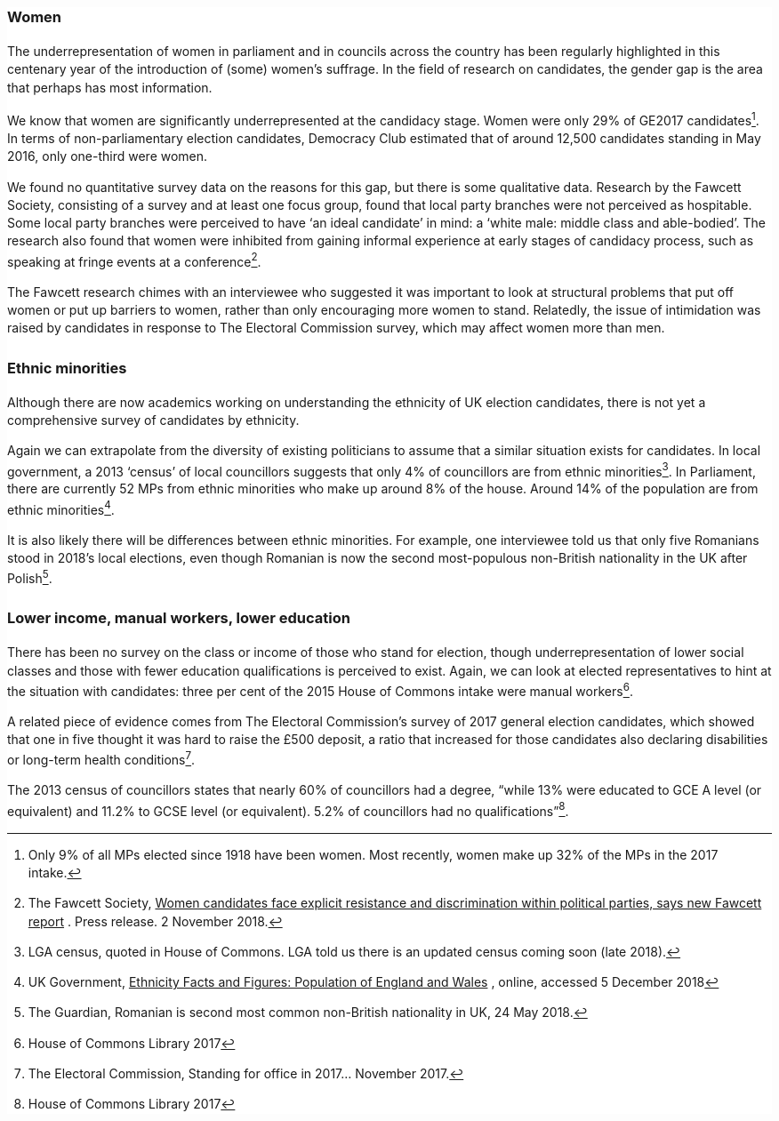 ### Women

The underrepresentation of women in parliament and in councils across the country has been regularly highlighted in this centenary year of the introduction of (some) women’s suffrage. In the field of research on candidates, the gender gap is the area that perhaps has most information.

We know that women are significantly underrepresented at the candidacy stage. Women were only 29% of GE2017 candidates[^9-since-1918]. In terms of non-parliamentary election candidates, Democracy Club estimated that of around 12,500 candidates standing in May 2016, only one-third were women.

 [^9-since-1918]: Only 9% of all MPs elected since 1918 have been women. Most recently, women make up 32% of the MPs in the 2017 intake.

We found no quantitative survey data on the reasons for this gap, but there is some qualitative data. Research by the Fawcett Society, consisting of a survey and at least one focus group, found that local party branches were not perceived as hospitable. Some local party branches were perceived to have ‘an ideal candidate’ in mind: a ‘white male: middle class and able-bodied’. The research also found that women were inhibited from gaining informal experience at early stages of candidacy process, such as speaking at fringe events at a conference[^The-Fawcett-Society-Women-candidates].

[^The-Fawcett-Society-Women-candidates]: The Fawcett Society, [Women candidates face explicit resistance and discrimination within political parties, says new Fawcett report](https://www.fawcettsociety.org.uk/News/women-candidates-face-explicit-resistance-and-discrimination-within-political-parties) . Press release. 2 November 2018.

The Fawcett research chimes with an interviewee who suggested it was important to look at structural problems that put off women or put up barriers to women, rather than only encouraging more women to stand. Relatedly, the issue of intimidation was raised by candidates in response to The Electoral Commission survey, which may affect women more than men.

### Ethnic minorities

Although there are now academics working on understanding the ethnicity of UK election candidates, there is not yet a comprehensive survey of candidates by ethnicity.

Again we can extrapolate from the diversity of existing politicians to assume that a similar situation exists for candidates. In local government, a 2013 ‘census’ of local councillors suggests that only 4% of councillors are from ethnic minorities[^LGA-census]. In Parliament, there are currently 52 MPs from ethnic minorities who make up around 8% of the house. Around 14% of the population are from ethnic minorities[^Ethnicity-Facts-and-Figures-Ethnic-minorities].

[^LGA-census]: LGA census, quoted in House of Commons. LGA told us there is an updated census coming soon (late 2018).

[^Ethnicity-Facts-and-Figures-Ethnic-minorities]: UK Government, [Ethnicity Facts and Figures: Population of England and Wales](https://www.ethnicity-facts-figures.service.gov.uk/british-population/national-and-regional-populations/population-of-england-and-wales/latest) , online, accessed 5 December 2018

It is also likely there will be differences between ethnic minorities. For example, one interviewee told us that only five Romanians stood in 2018’s local elections, even though Romanian is now the second most-populous non-British nationality in the UK after Polish[^Romanian-is-second-most-common].

[^Romanian-is-second-most-common]: The Guardian, Romanian is second most common non-British nationality in UK, 24 May 2018.

### Lower income, manual workers, lower education

There has been no survey on the class or income of those who stand for election, though underrepresentation of lower social classes and those with fewer education qualifications is perceived to exist. Again, we can look at elected representatives to hint at the situation with candidates: three per cent of the 2015 House of Commons intake were manual workers[^HOC-Lower-income].

[^HOC-Lower-income]: House of Commons Library 2017

A related piece of evidence comes from The Electoral Commission’s survey of 2017 general election candidates, which showed that one in five thought it was hard to raise the £500 deposit, a ratio that increased for those candidates also declaring disabilities or long-term health conditions[^TEC-Standing-for-office].

[^TEC-Standing-for-office]: The Electoral Commission, Standing for office in 2017… November 2017.

The 2013 census of councillors states that nearly 60% of councillors had a degree, “while 13% were educated to GCE A level (or equivalent) and 11.2% to GCSE level (or equivalent). 5.2% of councillors had no qualifications”[^HOCL-no-qualifications].


[^missing-millions]: Bite the Ballot, [Getting the missing millions onto the electoral register](https://tobysjamesdotcom.files.wordpress.com/2013/11/getting-the-e28098missing-millions_-on-to-the-electoral-register-report-appg-on-democratic-participation-bite-the-ballot-dr-toby-james-clearview-research-2016-1.pdf), 2016
[^ec-completeness-of-electoral-registers]: The Electoral Commission, Accuracy and completeness of electoral registers, accessed 2018.
[^hansard-1]: Hansard Society, 2018
[^hoc-1]: House of Commons, 2017.
[^esfa-1]: Education and Skills Funding Agency, [Key facts about apprenticeships](https://www.gov.uk/government/publications/key-facts-about-apprenticeships/key-facts-about-apprenticeships) , online, 21 February 2017. Accessed 28 Nov 2018.
[^blangry]: Blandford, Discovery Research Report [on young voter registration](https://docs.google.com/document/d/1Igqjw7TvOUSNO-EkfWPcxudgpEYa9570z--5iGlGb04/edit), Democracy Club, May 2016
[^hol-1]: House of Lords, 2017
[^ec-accounts]: The Electoral Commission, Annual Report and Accounts 2017-18, July 2018.
[^average-population]: UK Government, [Ethnicity Facts and Figures](https://www.ethnicity-facts-figures.service.gov.uk/) , online, accessed 5 December 2018.
[^runnymede-trust]: Runnymede Trust, 2015.
[^ICMUnlimited]: ICMUnlimited, 2014
[^who-is-a-gypsy]: The Economist mentions a Council of Europe report suggesting the number of travellers in the UK at 150,000-300,000. The Economist, [Who is a gypsy? Britain’s new definition is causing problems](https://www.economist.com/britain/2018/01/11/who-is-a-gypsy-britains-new-definition-is-causing-problems), Jan 2018, online, accessed 5 December 2018.
[^MRN]: Migrants’ Rights Network, 2015
[^HOCL-migration]: House of Commons Library, 2017
[^TEC-renters]: The Electoral Commission, 2014.
[^Ibid]: Ibid.
[^Ethnicity-Facts-and-Figures]: UK Government, [Ethnicity Facts and Figures — Renting from a private landlord](https://www.ethnicity-facts-figures.service.gov.uk/housing/owning-and-renting/renting-from-a-private-landlord/latest) , online, accessed 5 December 2018.
[^Citizens-Advice]: Citizens Advice, 2015
[^TEC-disabilities]: The Electoral Commission, 2014
[^Shelter-homeless]: Shelter, 320,000 people in Britain are now homeless, as numbers keep rising. Press release, 22 November 2018.
[^GfK-Winter-Tracker]: GfK, Winter Tracker Research Data Toplines, London, Feb 2018.
[^TEC-cultural-perceptions]: The Electoral Commission, 2014
[^Common-Cause-Foundation]: See the work of the Common Cause Foundation
[^HOCL-no-qualifications]: House of Commons Library 2017
[^TEC-Elected-Office-Fund]: The Electoral Commission, 2017
[^5-disabled-MPs]: The Guardian, [New intake brings number of disabled MPs in Commons to five](https://www.theguardian.com/society/2017/jun/11/new-intake-brings-number-of-disabled-mps-in-commons-to-five), 11 June 2017.
[^Mycock-and-Tonge]: House of Commons Library, 2017
[^LGA-young-people]: Local Government Association, 2013
[^Bale-et-al]: Bale et al, Grassroots, Britain’s party members: who they are, what they think, and what they do, QMUL/Mile End Institute, Jan 2018
[^Winter-Tracker-Research-Data]: GfK Social Research, Winter Tracker Research Data Toplines, Feb 2018
[^Hansard-Society-gaps-exist]: Hansard Society, 2018
[^co-1000-young-people]: Cabinet Office, 1,000 young people to be trained as Democracy Ambassadors. Press release. 5 July 2018
[^ec-public-awareness-activity]: The Electoral Commission, Promoting voter registration at the May 2015 elections: A review of public awareness activity conducted by the Electoral Commission and other organisations, London, July 2015
[^Dempsey-ni]: Dempsey, 2017
[^GfK-had-elections]: Dempsey, 2017
[^bes-young-people]: The British Election Study Team, 2018.
[^hansard-55-64]: Hansard Society, 2018.
[^hansard-35-54]: Hansard Society, 2018.
[^MORI-How-Britain-voted-2017]: Ipsos MORI, How Britain voted in the 2017 election, 2017.
[^hoc-Heath-et-al]: Heath et al, quoted in House of Commons Library, 2017.
[^Ibid-4]: Ibid
[^Hansard-Soc-minorities]:  Hansard Soc, 2018
[^hoc-minorities]: House of Commons Library, 2017
[^MORI-hoc]: Ipsos MORI, quoted in House of Commons Library, 2017.
[^natcen-Lower-social-classes]: NatCen, 2018.
[^co-access-to-elections]: Cabinet Office, Government Response to the call for evidence on access to elections, August 2018.
[^hocl-Geography-1]: House of Commons Library, 2017
[^hocl-Geography-2]: House of Commons Library, 2017
[^McInnes-R]: McInnes, R., 2017.
[^Ehsan-M-R-non-white peers]: Ehsan, M.R., 2018
[^hocl-Non-electoral-political-engagement]: House of Commons Library, 2017
[^NatCen-Non-electoral-political-engagement]: NatCen, 2018
[^NatCen-bsa-Trust]: NatCen Social Research, British Social Attitudes 30, 2012.
[^MORI-Long-term-trends]: Ipsos MORI, [Trust in Professions: Long-term trends](https://www.ipsos.com/ipsos-mori/en-uk/trust-professions-long-term-trends) , accessed 5 Dec 2018.
[^YouGov-33-score]: Such as the 33% score recorded by YouGov 2012, as noted in https://www.instituteforgovernment.org.uk/blog/public-trust-public-servants-%E2%80%93-six-graphs
[^hocl-Jennings-Stoker-Twyman]: Jennings, Stoker & Twyman, 2016, quoted in House of Commons Library, 2017.
[^natcen-lower-levels-of-participation]: NatCen, 2018.
 [^Hansard-Society-59-not-interested]: Hansard Society, 2018.
[^Hansard Society-locally influential]: Hansard Society, 2018.
[^cab-grain]: Citizens Advice, Going with the grain… 2015.
[^crime-boy-i-donno]: CampaignLive, [2002 IPA Effectiveness Awards: Silver Award…](https://www.campaignlive.co.uk/article/2002-ipa-effectiveness-awards-silver-award-best-insight-innovation-m-c-saatchi-police-recruitment-sponsored-warc/166249)  online, accessed 5 December 2018.